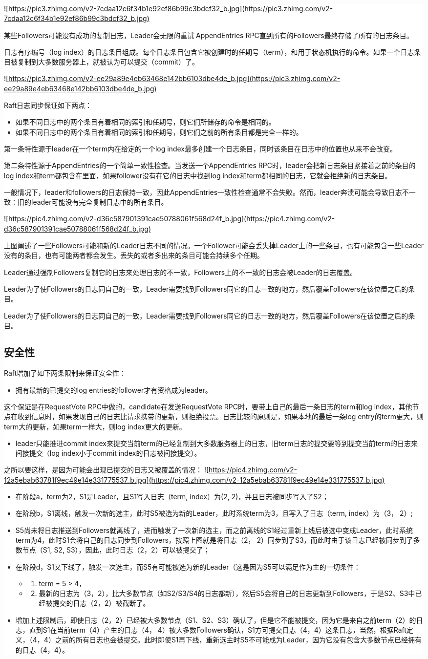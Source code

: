 ![https://pic3.zhimg.com/v2-7cdaa12c6f34b1e92ef86b99c3bdcf32_b.jpg](https://pic3.zhimg.com/v2-7cdaa12c6f34b1e92ef86b99c3bdcf32_b.jpg)

某些Followers可能没有成功的复制日志，Leader会无限的重试 AppendEntries RPC直到所有的Followers最终存储了所有的日志条目。

日志有序编号（log index）的日志条目组成。每个日志条目包含它被创建时的任期号（term），和用于状态机执行的命令。如果一个日志条目被复制到大多数服务器上，就被认为可以提交（commit）了。

![https://pic3.zhimg.com/v2-ee29a89e4eb63468e142bb6103dbe4de_b.jpg](https://pic3.zhimg.com/v2-ee29a89e4eb63468e142bb6103dbe4de_b.jpg)

Raft日志同步保证如下两点：
- 如果不同日志中的两个条目有着相同的索引和任期号，则它们所储存的命令是相同的。
- 如果不同日志中的两个条目有着相同的索引和任期号，则它们之前的所有条目都是完全一样的。

第一条特性源于leader在一个term内在给定的一个log index最多创建一个日志条目，同时该条目在日志中的位置也从来不会改变。

第二条特性源于AppendEntries的一个简单一致性检查。当发送一个AppendEntries RPC时，leader会把新日志条目紧接着之前的条目的log index和term都包含在里面，如果follower没有在它的日志中找到log index和term都相同的日志，它就会拒绝新的日志条目。

一般情况下，leader和followers的日志保持一致，因此AppendEntries一致性检查通常不会失败。然而，leader奔溃可能会导致日志不一致：旧的leader可能没有完全复制日志中的所有条目。

![https://pic4.zhimg.com/v2-d36c587901391cae50788061f568d24f_b.jpg](https://pic4.zhimg.com/v2-d36c587901391cae50788061f568d24f_b.jpg)

上图阐述了一些Followers可能和新的Leader日志不同的情况。一个Follower可能会丢失掉Leader上的一些条目，也有可能包含一些Leader没有的条目，也有可能两者都会发生。丢失的或者多出来的条目可能会持续多个任期。

Leader通过强制Followers复制它的日志来处理日志的不一致，Followers上的不一致的日志会被Leader的日志覆盖。

Leader为了使Followers的日志同自己的一致，Leader需要找到Followers同它的日志一致的地方，然后覆盖Followers在该位置之后的条目。

Leader为了使Followers的日志同自己的一致，Leader需要找到Followers同它的日志一致的地方，然后覆盖Followers在该位置之后的条目。

## 安全性
Raft增加了如下两条限制来保证安全性：
- 拥有最新的已提交的log entries的follower才有资格成为leader。
 
这个保证是在RequestVote RPC中做的，candidate在发送RequestVote RPC时，要带上自己的最后一条日志的term和log index，其他节点在收到信息时，如果发现自己的日志比请求携带的更新，则拒绝投票。日志比较的原则是，如果本地的最后一条log entry的term更大，则term大的更新，如果term一样大，则log index更大的更新。

- leader只能推进commit index来提交当前term的已经复制到大多数服务器上的日志，旧term日志的提交要等到提交当前term的日志来间接提交（log index小于commit index的日志被间接提交）。

之所以要这样，是因为可能会出现已提交的日志又被覆盖的情况：
![https://pic4.zhimg.com/v2-12a5ebab63781f9ec49e14e331775537_b.jpg](https://pic4.zhimg.com/v2-12a5ebab63781f9ec49e14e331775537_b.jpg)


- 在阶段a，term为2，S1是Leader，且S1写入日志（term, index）为(2, 2)，并且日志被同步写入了S2；

- 在阶段b，S1离线，触发一次新的选主，此时S5被选为新的Leader，此时系统term为3，且写入了日志（term, index）为（3， 2）;

- S5尚未将日志推送到Followers就离线了，进而触发了一次新的选主，而之前离线的S1经过重新上线后被选中变成Leader，此时系统term为4，此时S1会将自己的日志同步到Followers，按照上图就是将日志（2， 2）同步到了S3，而此时由于该日志已经被同步到了多数节点（S1, S2, S3），因此，此时日志（2，2）可以被提交了；
- 在阶段d，S1又下线了，触发一次选主，而S5有可能被选为新的Leader（这是因为S5可以满足作为主的一切条件：
    - 1. term = 5 > 4，
    - 2. 最新的日志为（3，2），比大多数节点（如S2/S3/S4的日志都新），然后S5会将自己的日志更新到Followers，于是S2、S3中已经被提交的日志（2，2）被截断了。
- 增加上述限制后，即使日志（2，2）已经被大多数节点（S1、S2、S3）确认了，但是它不能被提交，因为它是来自之前term（2）的日志，直到S1在当前term（4）产生的日志（4， 4）被大多数Followers确认，S1方可提交日志（4，4）这条日志，当然，根据Raft定义，（4，4）之前的所有日志也会被提交。此时即使S1再下线，重新选主时S5不可能成为Leader，因为它没有包含大多数节点已经拥有的日志（4，4）。
